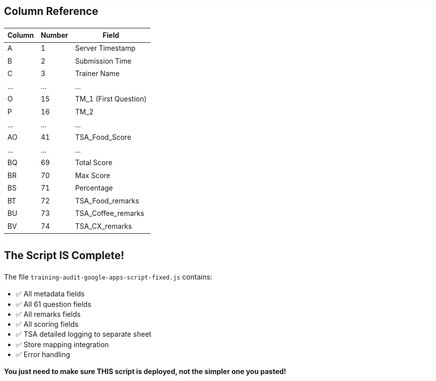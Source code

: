 ## Column Reference

| Column | Number | Field |
|--------|--------|-------|
| A | 1 | Server Timestamp |
| B | 2 | Submission Time |
| C | 3 | Trainer Name |
| ... | ... | ... |
| O | 15 | TM_1 (First Question) |
| P | 16 | TM_2 |
| ... | ... | ... |
| AO | 41 | TSA_Food_Score |
| ... | ... | ... |
| BQ | 69 | Total Score |
| BR | 70 | Max Score |
| BS | 71 | Percentage |
| BT | 72 | TSA_Food_remarks |
| BU | 73 | TSA_Coffee_remarks |
| BV | 74 | TSA_CX_remarks |

## The Script IS Complete!

The file `training-audit-google-apps-script-fixed.js` contains:
- ✅ All metadata fields
- ✅ All 61 question fields  
- ✅ All remarks fields
- ✅ All scoring fields
- ✅ TSA detailed logging to separate sheet
- ✅ Store mapping integration
- ✅ Error handling

**You just need to make sure THIS script is deployed, not the simpler one you pasted!**
